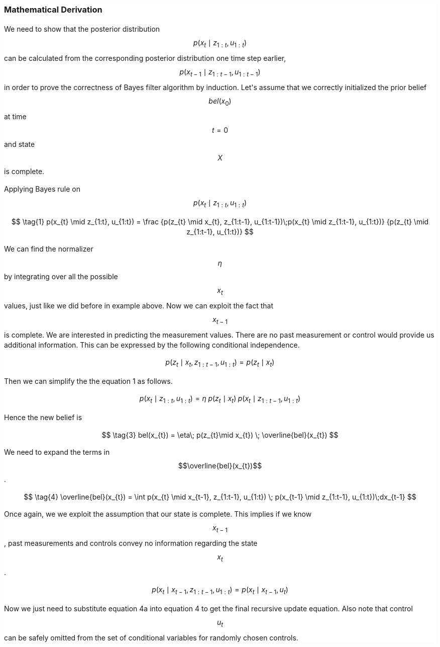 ### Mathematical Derivation

We need to show that the posterior distribution $$p(x_{t} \mid z_{1:t}, u_{1:t})$$can be calculated
from the corresponding posterior distribution one time step earlier, $$p(x_{t-1} \mid z_{1:t-1}, u_{1:t-1})$$
in order to prove the correctness of Bayes filter algorithm by induction.  Let's assume that we
correctly initialized the prior belief $$bel(x_{0})$$ at time $$t = 0$$ and state $$X$$is complete. 

Applying Bayes rule on $$p(x_{t} \mid z_{1:t}, u_{1:t})$$

$$
\tag{1} p(x_{t} \mid z_{1:t}, u_{1:t}) = \frac
{p(z_{t} \mid x_{t}, z_{1:t-1}, u_{1:t-1})\;p(x_{t} \mid z_{1:t-1}, u_{1:t})}
{p(z_{t} \mid z_{1:t-1}, u_{1:t})}
$$

We can find the normalizer $$\eta$$ by integrating over all the possible $$x_{t}$$ values, just like
we did before in example above.  Now we can exploit the fact that $$x_{t-1}$$ is complete. We are
interested in predicting the measurement values. There are no past measurement or control would
provide us additional information. This can be expressed by the following conditional independence.

$$
\tag{1a} p(z_{t} \mid x_{t}, z_{1:t-1}, u_{1:t}) = p(z_{t} \mid x_{t})
$$

Then we can simplify the the equation 1 as follows.

$$
\tag{2} p(x_{t} \mid z_{1:t}, u_{1:t}) = \eta \; p(z_{t} \mid x_{t}) \; p(x_{t} \mid z_{1:t-1}, u_{1:t})
$$

Hence the new belief is

$$
\tag{3} bel(x_{t}) = \eta\; p(z_{t}\mid x_{t}) \; \overline{bel}(x_{t})
$$

We need to expand the terms in $$\overline{bel}(x_{t})$$.

$$
\tag{4} \overline{bel}(x_{t}) = \int p(x_{t} \mid x_{t-1}, z_{1:t-1}, u_{1:t}) \; p(x_{t-1} \mid z_{1:t-1}, u_{1:t})\;dx_{t-1}
$$

Once again, we we exploit the assumption that our state is complete. This implies if we know
$$x_{t-1}$$, past measurements and controls convey no information regarding the state $$x_{t}$$.

$$
\tag{4a} p(x_{t} \mid x_{t-1}, z_{1:t-1}, u_{1:t}) = p(x_{t} \mid x_{t-1}, u_{t})
$$

Now we just need to substitute equation 4a into equation 4 to get the final recursive update equation.
Also note that control $$u_{t}$$can be safely omitted from the set of conditional variables for
randomly chosen controls.

